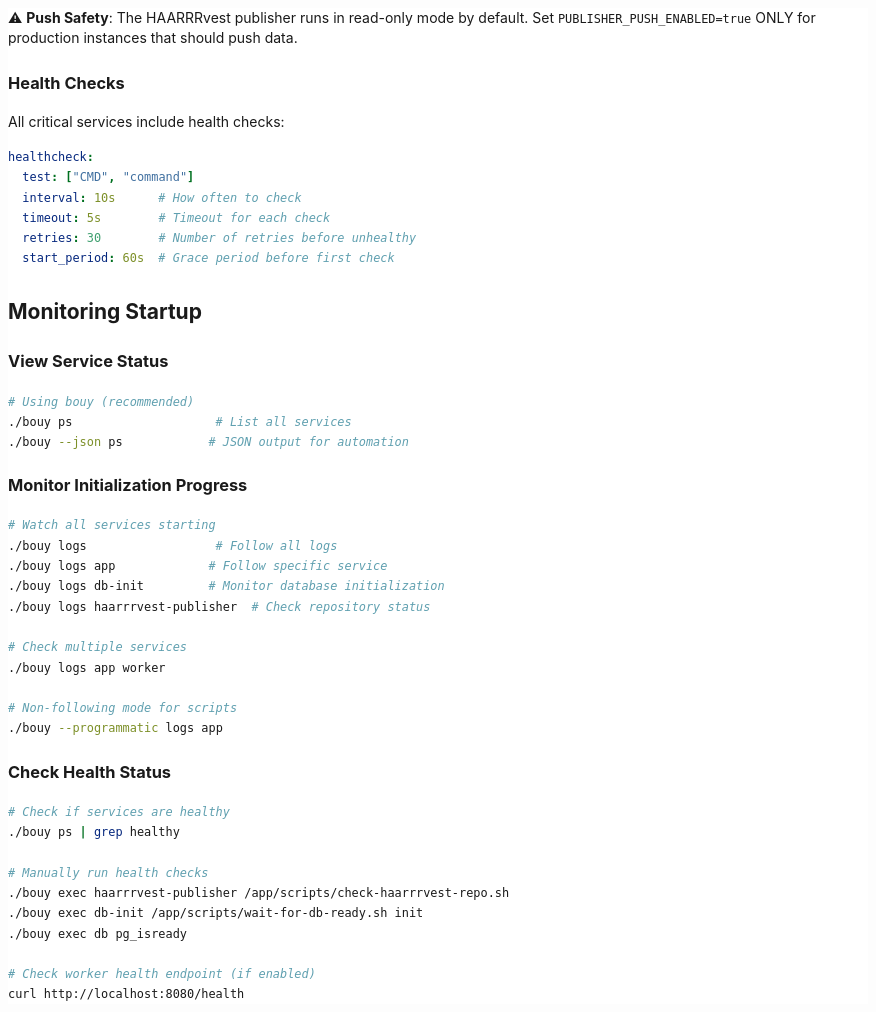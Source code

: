 
⚠️ **Push Safety**: The HAARRRvest publisher runs in read-only mode by default. Set `PUBLISHER_PUSH_ENABLED=true` ONLY for production instances that should push data.

### Health Checks

All critical services include health checks:

```yaml
healthcheck:
  test: ["CMD", "command"]
  interval: 10s      # How often to check
  timeout: 5s        # Timeout for each check
  retries: 30        # Number of retries before unhealthy
  start_period: 60s  # Grace period before first check
```

## Monitoring Startup

### View Service Status
```bash
# Using bouy (recommended)
./bouy ps                    # List all services
./bouy --json ps            # JSON output for automation
```

### Monitor Initialization Progress
```bash
# Watch all services starting
./bouy logs                  # Follow all logs
./bouy logs app             # Follow specific service
./bouy logs db-init         # Monitor database initialization
./bouy logs haarrrvest-publisher  # Check repository status

# Check multiple services
./bouy logs app worker

# Non-following mode for scripts
./bouy --programmatic logs app
```

### Check Health Status
```bash
# Check if services are healthy
./bouy ps | grep healthy

# Manually run health checks
./bouy exec haarrrvest-publisher /app/scripts/check-haarrrvest-repo.sh
./bouy exec db-init /app/scripts/wait-for-db-ready.sh init
./bouy exec db pg_isready

# Check worker health endpoint (if enabled)
curl http://localhost:8080/health
```
